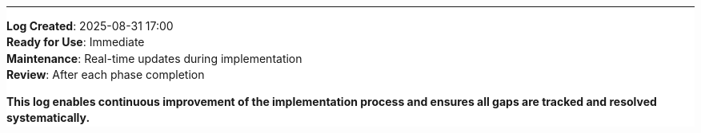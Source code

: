 
---

**Log Created**: 2025-08-31 17:00  
**Ready for Use**: Immediate  
**Maintenance**: Real-time updates during implementation  
**Review**: After each phase completion

**This log enables continuous improvement of the implementation process and ensures all gaps are tracked and resolved systematically.**